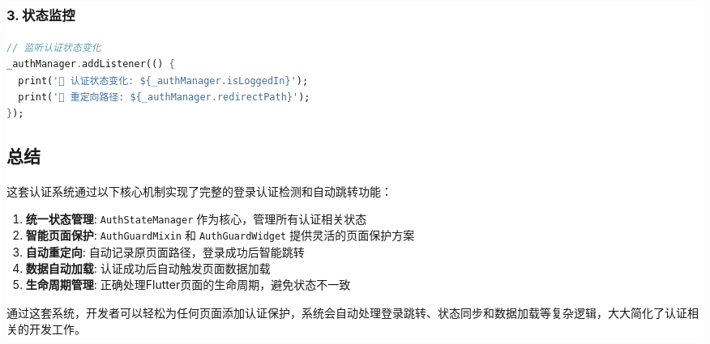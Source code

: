 ### 3. 状态监控

```dart
// 监听认证状态变化
_authManager.addListener(() {
  print('🔐 认证状态变化: ${_authManager.isLoggedIn}');
  print('🔐 重定向路径: ${_authManager.redirectPath}');
});
```

## 总结

这套认证系统通过以下核心机制实现了完整的登录认证检测和自动跳转功能：

1. **统一状态管理**: `AuthStateManager` 作为核心，管理所有认证相关状态
2. **智能页面保护**: `AuthGuardMixin` 和 `AuthGuardWidget` 提供灵活的页面保护方案
3. **自动重定向**: 自动记录原页面路径，登录成功后智能跳转
4. **数据自动加载**: 认证成功后自动触发页面数据加载
5. **生命周期管理**: 正确处理Flutter页面的生命周期，避免状态不一致

通过这套系统，开发者可以轻松为任何页面添加认证保护，系统会自动处理登录跳转、状态同步和数据加载等复杂逻辑，大大简化了认证相关的开发工作。
